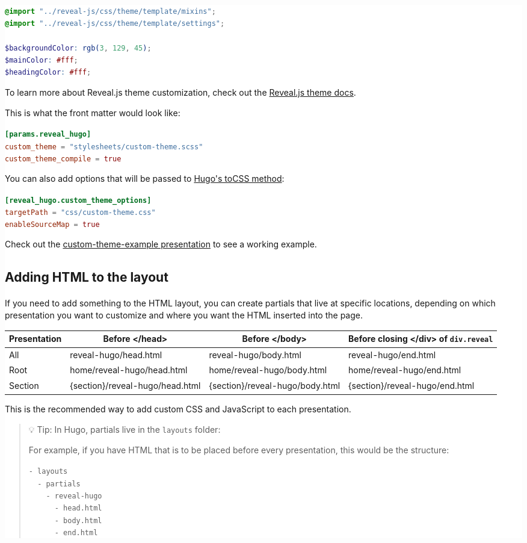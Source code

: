 ```scss
@import "../reveal-js/css/theme/template/mixins";
@import "../reveal-js/css/theme/template/settings";

$backgroundColor: rgb(3, 129, 45);
$mainColor: #fff;
$headingColor: #fff;
```

To learn more about Reveal.js theme customization, check out the [Reveal.js theme docs](https://github.com/hakimel/reveal.js/blob/master/css/theme/README.md).

This is what the front matter would look like:

```toml
[params.reveal_hugo]
custom_theme = "stylesheets/custom-theme.scss"
custom_theme_compile = true
```

You can also add options that will be passed to [Hugo's toCSS method](https://gohugo.io/hugo-pipes/scss-sass/#options):

```toml
[reveal_hugo.custom_theme_options]
targetPath = "css/custom-theme.css"
enableSourceMap = true
```

Check out the [custom-theme-example presentation](https://reveal-hugo.dzello.com/custom-theme-example/) to see a working example.

## Adding HTML to the layout

If you need to add something to the HTML layout, you can create partials that live at specific locations, depending on which presentation you want to customize and where you want the HTML inserted into the page.

| Presentation | Before &lt;/head&gt;            | Before &lt;/body&gt;            | Before closing &lt;/div&gt; of `div.reveal` |
|--------------|---------------------------------|---------------------------------|---------------------------------------------|
| All          | reveal-hugo/head.html           | reveal-hugo/body.html           | reveal-hugo/end.html                        |
| Root         | home/reveal-hugo/head.html      | home/reveal-hugo/body.html      | home/reveal-hugo/end.html                   |
| Section      | {section}/reveal-hugo/head.html | {section}/reveal-hugo/body.html | {section}/reveal-hugo/end.html              |

This is the recommended way to add custom CSS and JavaScript to each presentation.

> 💡 Tip: In Hugo, partials live in the `layouts` folder:
> 
> For example, if you have HTML that is to be placed before every presentation, this would be the structure:
> ```
> - layouts
>   - partials
>     - reveal-hugo
>       - head.html
>       - body.html
>       - end.html
